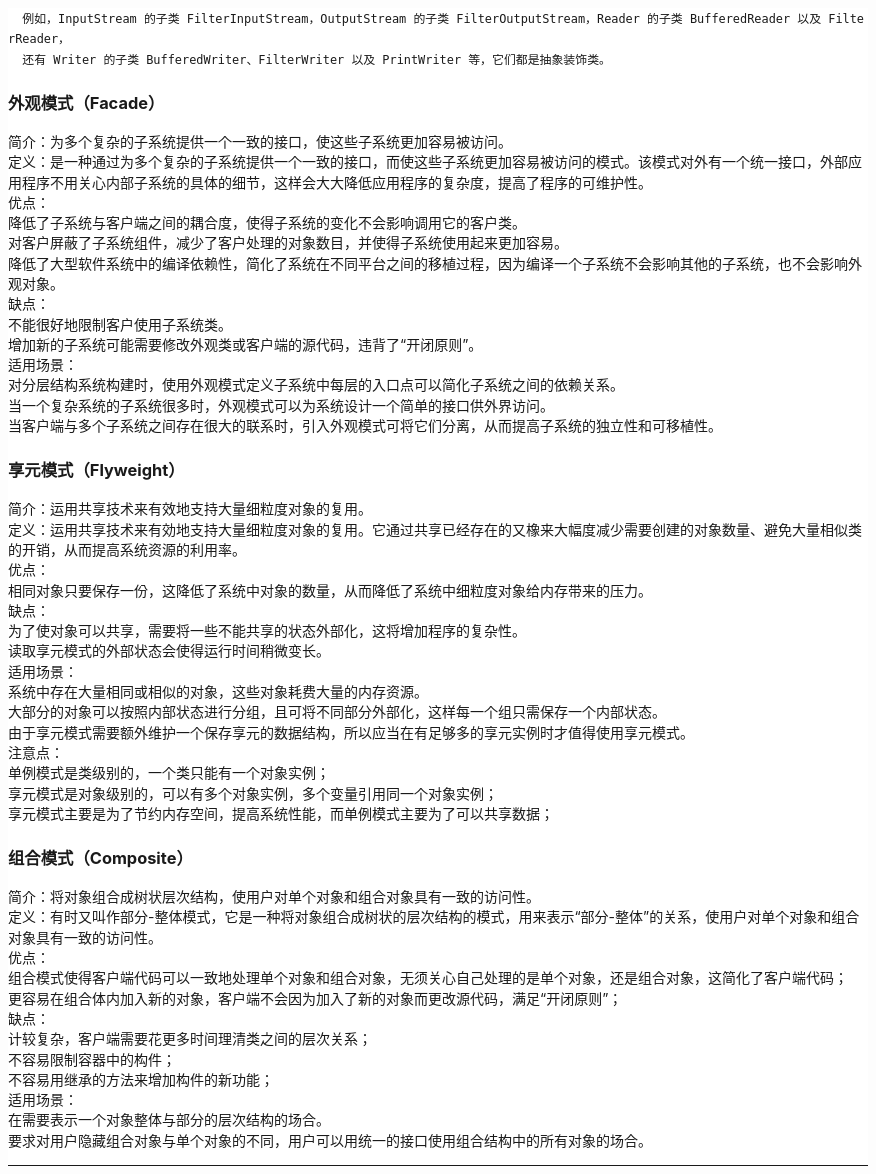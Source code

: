       例如，InputStream 的子类 FilterInputStream，OutputStream 的子类 FilterOutputStream，Reader 的子类 BufferedReader 以及 FilterReader，  
      还有 Writer 的子类 BufferedWriter、FilterWriter 以及 PrintWriter 等，它们都是抽象装饰类。
  
### 外观模式（Facade）
  简介：为多个复杂的子系统提供一个一致的接口，使这些子系统更加容易被访问。  
  定义：是一种通过为多个复杂的子系统提供一个一致的接口，而使这些子系统更加容易被访问的模式。该模式对外有一个统一接口，外部应用程序不用关心内部子系统的具体的细节，这样会大大降低应用程序的复杂度，提高了程序的可维护性。  
  优点：  
      降低了子系统与客户端之间的耦合度，使得子系统的变化不会影响调用它的客户类。  
      对客户屏蔽了子系统组件，减少了客户处理的对象数目，并使得子系统使用起来更加容易。  
      降低了大型软件系统中的编译依赖性，简化了系统在不同平台之间的移植过程，因为编译一个子系统不会影响其他的子系统，也不会影响外观对象。  
  缺点：  
      不能很好地限制客户使用子系统类。  
      增加新的子系统可能需要修改外观类或客户端的源代码，违背了“开闭原则”。  
  适用场景：  
      对分层结构系统构建时，使用外观模式定义子系统中每层的入口点可以简化子系统之间的依赖关系。  
      当一个复杂系统的子系统很多时，外观模式可以为系统设计一个简单的接口供外界访问。  
      当客户端与多个子系统之间存在很大的联系时，引入外观模式可将它们分离，从而提高子系统的独立性和可移植性。  
      
### 享元模式（Flyweight）
  简介：运用共享技术来有效地支持大量细粒度对象的复用。  
  定义：运用共享技术来有効地支持大量细粒度对象的复用。它通过共享已经存在的又橡来大幅度减少需要创建的对象数量、避免大量相似类的开销，从而提高系统资源的利用率。  
  优点：  
      相同对象只要保存一份，这降低了系统中对象的数量，从而降低了系统中细粒度对象给内存带来的压力。  
  缺点：  
      为了使对象可以共享，需要将一些不能共享的状态外部化，这将增加程序的复杂性。  
      读取享元模式的外部状态会使得运行时间稍微变长。  
  适用场景：  
      系统中存在大量相同或相似的对象，这些对象耗费大量的内存资源。  
      大部分的对象可以按照内部状态进行分组，且可将不同部分外部化，这样每一个组只需保存一个内部状态。  
      由于享元模式需要额外维护一个保存享元的数据结构，所以应当在有足够多的享元实例时才值得使用享元模式。  
  注意点：  
      单例模式是类级别的，一个类只能有一个对象实例；  
      享元模式是对象级别的，可以有多个对象实例，多个变量引用同一个对象实例；  
      享元模式主要是为了节约内存空间，提高系统性能，而单例模式主要为了可以共享数据；  

### 组合模式（Composite）
  简介：将对象组合成树状层次结构，使用户对单个对象和组合对象具有一致的访问性。  
  定义：有时又叫作部分-整体模式，它是一种将对象组合成树状的层次结构的模式，用来表示“部分-整体”的关系，使用户对单个对象和组合对象具有一致的访问性。  
  优点：  
      组合模式使得客户端代码可以一致地处理单个对象和组合对象，无须关心自己处理的是单个对象，还是组合对象，这简化了客户端代码；  
      更容易在组合体内加入新的对象，客户端不会因为加入了新的对象而更改源代码，满足“开闭原则”；  
  缺点：  
      计较复杂，客户端需要花更多时间理清类之间的层次关系；  
      不容易限制容器中的构件；  
      不容易用继承的方法来增加构件的新功能；  
  适用场景：  
      在需要表示一个对象整体与部分的层次结构的场合。  
      要求对用户隐藏组合对象与单个对象的不同，用户可以用统一的接口使用组合结构中的所有对象的场合。  
      
---   